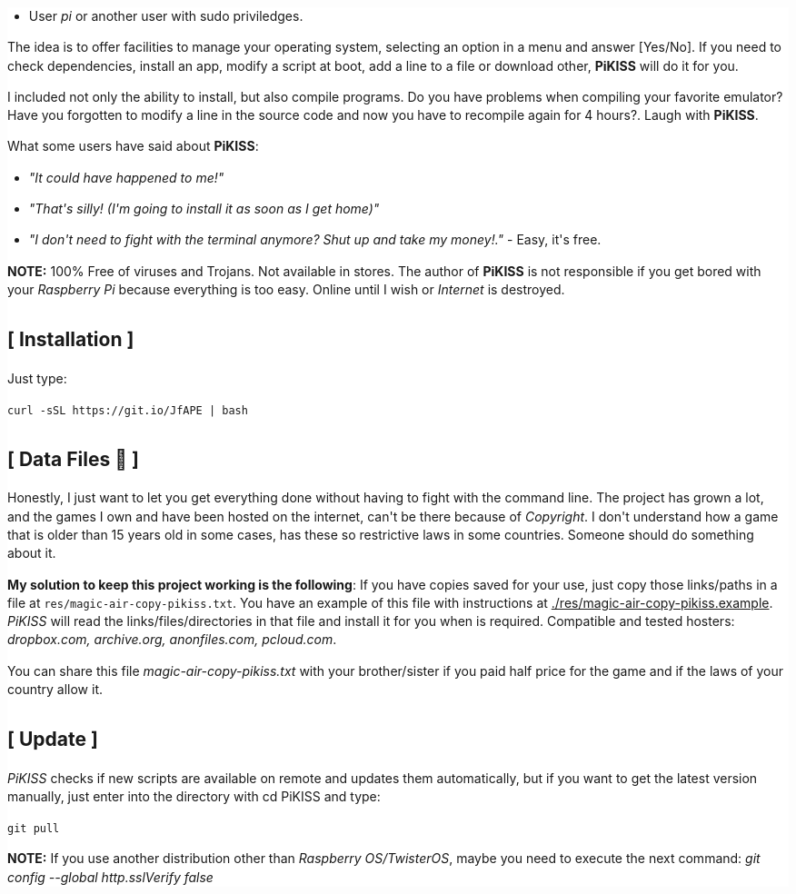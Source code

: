 - User _pi_ or another user with sudo priviledges.

The idea is to offer facilities to manage your operating system, selecting an option in a menu and answer [Yes/No]. If you need to check dependencies, install an app, modify a script at boot, add a line to a file or download other, **PiKISS** will do it for you.

I included not only the ability to install, but also compile programs. Do you have problems when compiling your favorite emulator? Have you forgotten to modify a line in the source code and now you have to recompile again for 4 hours?. Laugh with **PiKISS**.

What some users have said about **PiKISS**:

- _"It could have happened to me!"_

- _"That's silly! (I'm going to install it as soon as I get home)"_

- _"I don't need to fight with the terminal anymore? Shut up and take my money!."_ - Easy, it's free.

**NOTE:** 100% Free of viruses and Trojans. Not available in stores. The author of **PiKISS** is not responsible if you get bored with your _Raspberry Pi_ because everything is too easy. Online until I wish or _Internet_ is destroyed.

## [ Installation ]

Just type:

```sh-session
curl -sSL https://git.io/JfAPE | bash
```

## [ Data Files 🚨 ]

Honestly, I just want to let you get everything done without having to fight with the command line. The project has grown a lot, and the games I own and have been hosted on the internet, can't be there because of _Copyright_. I don't understand how a game that is older than 15 years old in some cases, has these so restrictive laws in some countries. Someone should do something about it.

**My solution to keep this project working is the following**: If you have copies saved for your use, just copy those links/paths in a file at `res/magic-air-copy-pikiss.txt`. You have an example of this file with instructions at [./res/magic-air-copy-pikiss.example](./res/magic-air-copy-pikiss.example). _PiKISS_ will read the links/files/directories in that file and install it for you when is required. Compatible and tested hosters: _dropbox.com, archive.org, anonfiles.com, pcloud.com_.

You can share this file _magic-air-copy-pikiss.txt_ with your brother/sister if you paid half price for the game and if the laws of your country allow it.

## [ Update ]

_PiKISS_ checks if new scripts are available on remote and updates them automatically, but if you want to get the latest version manually, just enter into the directory with cd PiKISS and type:

```sh-session
git pull
```

**NOTE:** If you use another distribution other than _Raspberry OS/TwisterOS_, maybe you need to execute the next command: _git config --global http.sslVerify false_
